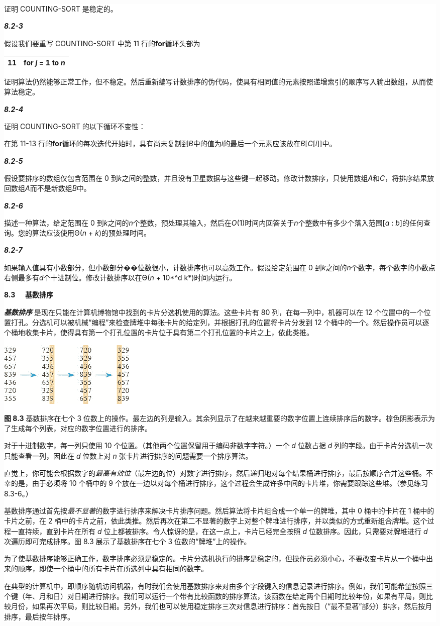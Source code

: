 证明 COUNTING-SORT 是稳定的。

***8.2-3***

假设我们要重写 COUNTING-SORT 中第 11 行的**for**循环头部为

| 11 | **for** *j* = 1 **to** *n* |
| --- | --- |

证明算法仍然能够正常工作，但不稳定。然后重新编写计数排序的伪代码，使具有相同值的元素按照递增索引的顺序写入输出数组，从而使算法稳定。

***8.2-4***

证明 COUNTING-SORT 的以下循环不变性：

在第 11-13 行的**for**循环的每次迭代开始时，具有尚未复制到*B*中的值为*i*的最后一个元素应该放在*B*[*C*[*i*]]中。

***8.2-5***

假设要排序的数组仅包含范围在 0 到*k*之间的整数，并且没有卫星数据与这些键一起移动。修改计数排序，只使用数组*A*和*C*，将排序结果放回数组*A*而不是新数组*B*中。

***8.2-6***

描述一种算法，给定范围在 0 到*k*之间的*n*个整数，预处理其输入，然后在*O*(1)时间内回答关于*n*个整数中有多少个落入范围[*a* : *b*]的任何查询。您的算法应该使用Θ(*n* + *k*)的预处理时间。

***8.2-7***

如果输入值具有小数部分，但小数部分��位数很小，计数排序也可以高效工作。假设给定范围在 0 到*k*之间的*n*个数字，每个数字的小数点右侧最多有*d*个十进制位。修改计数排序以在Θ(*n* + 10*^d k*)时间内运行。

**8.3      基数排序**

***基数排序*** 是现在只能在计算机博物馆中找到的卡片分选机使用的算法。这些卡片有 80 列，在每一列中，机器可以在 12 个位置中的一个位置打孔。分选机可以被机械“编程”来检查牌堆中每张卡片的给定列，并根据打孔的位置将卡片分发到 12 个桶中的一个。然后操作员可以逐个桶地收集卡片，使得具有第一个打孔位置的卡片位于具有第二个打孔位置的卡片之上，依此类推。

![艺术](img/Art_P326.jpg)

**图 8.3** 基数排序在七个 3 位数上的操作。最左边的列是输入。其余列显示了在越来越重要的数字位置上连续排序后的数字。棕色阴影表示为了生成每个列表，对应的数字位置进行的排序。

对于十进制数字，每一列只使用 10 个位置。（其他两个位置保留用于编码非数字字符。）一个 *d* 位数占据 *d* 列的字段。由于卡片分选机一次只能查看一列，因此在 *d* 位数上对 *n* 张卡片进行排序的问题需要一个排序算法。

直觉上，你可能会根据数字的*最高有效位*（最左边的位）对数字进行排序，然后递归地对每个结果桶进行排序，最后按顺序合并这些桶。不幸的是，由于必须将 10 个桶中的 9 个放在一边以对每个桶进行排序，这个过程会生成许多中间的卡片堆，你需要跟踪这些堆。（参见练习 8.3-6。）

基数排序通过首先按*最不显著*的数字进行排序来解决卡片排序问题。然后算法将卡片组合成一个单一的牌堆，其中 0 桶中的卡片在 1 桶中的卡片之前，在 2 桶中的卡片之前，依此类推。然后再次在第二不显著的数字上对整个牌堆进行排序，并以类似的方式重新组合牌堆。这个过程一直持续，直到卡片在所有 *d* 位上都被排序。令人惊讶的是，在这一点上，卡片已经完全按照 *d* 位数排序。因此，只需要对牌堆进行 *d* 次遍历即可完成排序。图 8.3 展示了基数排序在七个 3 位数的“牌堆”上的操作。

为了使基数排序能够正确工作，数字排序必须是稳定的。卡片分选机执行的排序是稳定的，但操作员必须小心，不要改变卡片从一个桶中出来的顺序，即使一个桶中的所有卡片在所选列中具有相同的数字。

在典型的计算机中，即顺序随机访问机器，有时我们会使用基数排序来对由多个字段键入的信息记录进行排序。例如，我们可能希望按照三个键（年、月和日）对日期进行排序。我们可以运行一个带有比较函数的排序算法，该函数在给定两个日期时比较年份，如果有平局，则比较月份，如果再次平局，则比较日期。另外，我们也可以使用稳定排序三次对信息进行排序：首先按日（“最不显著”部分）排序，然后按月排序，最后按年排序。
